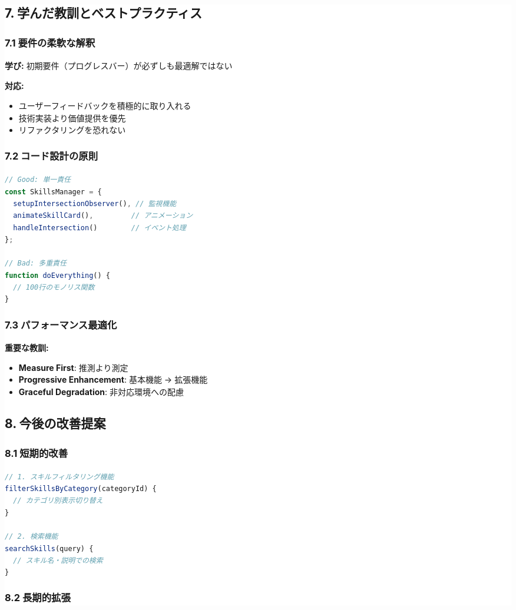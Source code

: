 ## 7. 学んだ教訓とベストプラクティス

### 7.1 要件の柔軟な解釈

**学び:** 初期要件（プログレスバー）が必ずしも最適解ではない

**対応:**
- ユーザーフィードバックを積極的に取り入れる
- 技術実装より価値提供を優先
- リファクタリングを恐れない

### 7.2 コード設計の原則

```javascript
// Good: 単一責任
const SkillsManager = {
  setupIntersectionObserver(), // 監視機能
  animateSkillCard(),         // アニメーション
  handleIntersection()        // イベント処理
};

// Bad: 多重責任
function doEverything() {
  // 100行のモノリス関数
}
```

### 7.3 パフォーマンス最適化

**重要な教訓:**
- **Measure First**: 推測より測定
- **Progressive Enhancement**: 基本機能 → 拡張機能
- **Graceful Degradation**: 非対応環境への配慮

## 8. 今後の改善提案

### 8.1 短期的改善

```javascript
// 1. スキルフィルタリング機能
filterSkillsByCategory(categoryId) {
  // カテゴリ別表示切り替え
}

// 2. 検索機能
searchSkills(query) {
  // スキル名・説明での検索
}
```

### 8.2 長期的拡張
